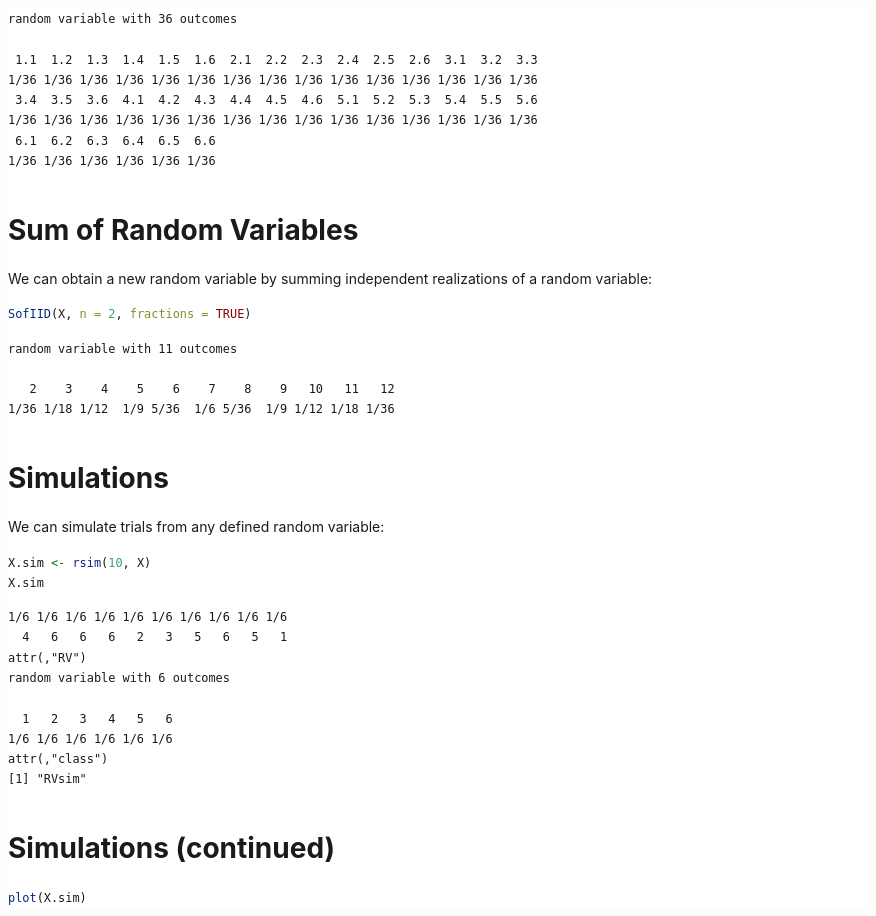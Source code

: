 ```
random variable with 36 outcomes

 1.1  1.2  1.3  1.4  1.5  1.6  2.1  2.2  2.3  2.4  2.5  2.6  3.1  3.2  3.3 
1/36 1/36 1/36 1/36 1/36 1/36 1/36 1/36 1/36 1/36 1/36 1/36 1/36 1/36 1/36 
 3.4  3.5  3.6  4.1  4.2  4.3  4.4  4.5  4.6  5.1  5.2  5.3  5.4  5.5  5.6 
1/36 1/36 1/36 1/36 1/36 1/36 1/36 1/36 1/36 1/36 1/36 1/36 1/36 1/36 1/36 
 6.1  6.2  6.3  6.4  6.5  6.6 
1/36 1/36 1/36 1/36 1/36 1/36 
```


Sum of Random Variables
========================================================
We can obtain a new random variable by summing independent realizations of a random variable:


```r
SofIID(X, n = 2, fractions = TRUE)
```

```
random variable with 11 outcomes

   2    3    4    5    6    7    8    9   10   11   12 
1/36 1/18 1/12  1/9 5/36  1/6 5/36  1/9 1/12 1/18 1/36 
```


Simulations
========================================================
We can simulate trials from any defined random variable:


```r
X.sim <- rsim(10, X)
X.sim
```

```
1/6 1/6 1/6 1/6 1/6 1/6 1/6 1/6 1/6 1/6 
  4   6   6   6   2   3   5   6   5   1 
attr(,"RV")
random variable with 6 outcomes

  1   2   3   4   5   6 
1/6 1/6 1/6 1/6 1/6 1/6 
attr(,"class")
[1] "RVsim"
```


Simulations (continued)
========================================================


```r
plot(X.sim)
```
